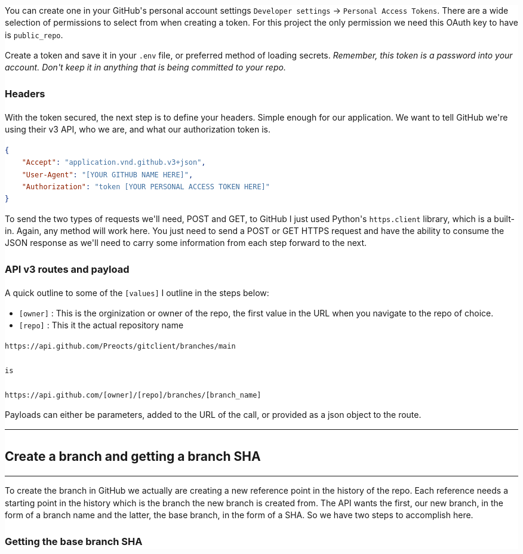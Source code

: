 You can create one in your GitHub's personal account settings `Developer settings` -> `Personal Access Tokens`. There are a wide selection of permissions to select from when creating a token. For this project the only permission we need this OAuth key to have is `public_repo`.

Create a token and save it in your `.env` file, or preferred method of loading secrets. *Remember, this token is a password into your account. Don't keep it in anything that is being committed to your repo.*

### Headers

With the token secured, the next step is to define your headers. Simple enough for our application. We want to tell GitHub we're using their v3 API, who we are, and what our authorization token is.

```json
{
    "Accept": "application.vnd.github.v3+json",
    "User-Agent": "[YOUR GITHUB NAME HERE]",
    "Authorization": "token [YOUR PERSONAL ACCESS TOKEN HERE]"
}
```

To send the two types of requests we'll need, POST and GET, to GitHub I just used Python's `https.client` library, which is a built-in. Again, any method will work here. You just need to send a POST or GET HTTPS request and have the ability to consume the JSON response as we'll need to carry some information from each step forward to the next.

### API v3 routes and payload

A quick outline to some of the `[values]` I outline in the steps below:
- `[owner]` : This is the orginization or owner of the repo, the first value in the URL when you navigate to the repo of choice.
- `[repo]` : This it the actual repository name

```
https://api.github.com/Preocts/gitclient/branches/main

is

https://api.github.com/[owner]/[repo]/branches/[branch_name]
```

Payloads can either be parameters, added to the URL of the call, or provided as a json object to the route.

---

## Create a branch and getting a branch SHA
---

To create the branch in GitHub we actually are creating a new reference point in the history of the repo. Each reference needs a starting point in the history which is the branch the new branch is created from. The API wants the first, our new branch, in the form of a branch name and the latter, the base branch, in the form of a SHA. So we have two steps to accomplish here.

### Getting the base branch SHA
